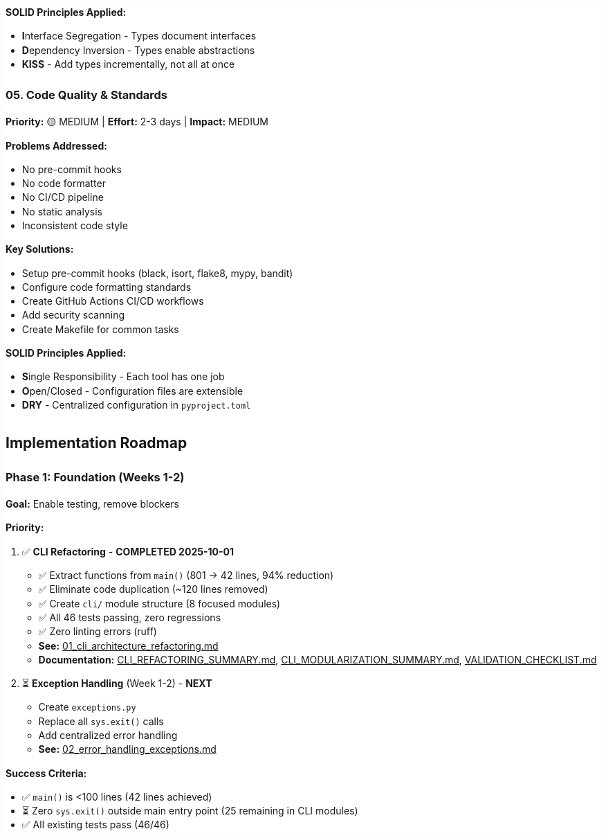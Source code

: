 **SOLID Principles Applied:**
- **I**nterface Segregation - Types document interfaces
- **D**ependency Inversion - Types enable abstractions
- **KISS** - Add types incrementally, not all at once

### 05. Code Quality & Standards
**Priority:** 🟡 MEDIUM | **Effort:** 2-3 days | **Impact:** MEDIUM

**Problems Addressed:**
- No pre-commit hooks
- No code formatter
- No CI/CD pipeline
- No static analysis
- Inconsistent code style

**Key Solutions:**
- Setup pre-commit hooks (black, isort, flake8, mypy, bandit)
- Configure code formatting standards
- Create GitHub Actions CI/CD workflows
- Add security scanning
- Create Makefile for common tasks

**SOLID Principles Applied:**
- **S**ingle Responsibility - Each tool has one job
- **O**pen/Closed - Configuration files are extensible
- **DRY** - Centralized configuration in `pyproject.toml`

## Implementation Roadmap

### Phase 1: Foundation (Weeks 1-2)
**Goal:** Enable testing, remove blockers

**Priority:**
1. ✅ **CLI Refactoring** - **COMPLETED 2025-10-01**
   - ✅ Extract functions from `main()` (801 → 42 lines, 94% reduction)
   - ✅ Eliminate code duplication (~120 lines removed)
   - ✅ Create `cli/` module structure (8 focused modules)
   - ✅ All 46 tests passing, zero regressions
   - ✅ Zero linting errors (ruff)
   - **See:** [01_cli_architecture_refactoring.md](./completed/phase1-cli-refactoring/01_cli_architecture_refactoring.md)
   - **Documentation:** [CLI_REFACTORING_SUMMARY.md](./completed/phase1-cli-refactoring/CLI_REFACTORING_SUMMARY.md), [CLI_MODULARIZATION_SUMMARY.md](./completed/phase1-cli-refactoring/CLI_MODULARIZATION_SUMMARY.md), [VALIDATION_CHECKLIST.md](./completed/phase1-cli-refactoring/VALIDATION_CHECKLIST.md)

2. ⏳ **Exception Handling** (Week 1-2) - **NEXT**
   - Create `exceptions.py`
   - Replace all `sys.exit()` calls
   - Add centralized error handling
   - **See:** [02_error_handling_exceptions.md](./02_error_handling_exceptions.md)

**Success Criteria:**
- ✅ `main()` is <100 lines (42 lines achieved)
- ⏳ Zero `sys.exit()` outside main entry point (25 remaining in CLI modules)
- ✅ All existing tests pass (46/46)
